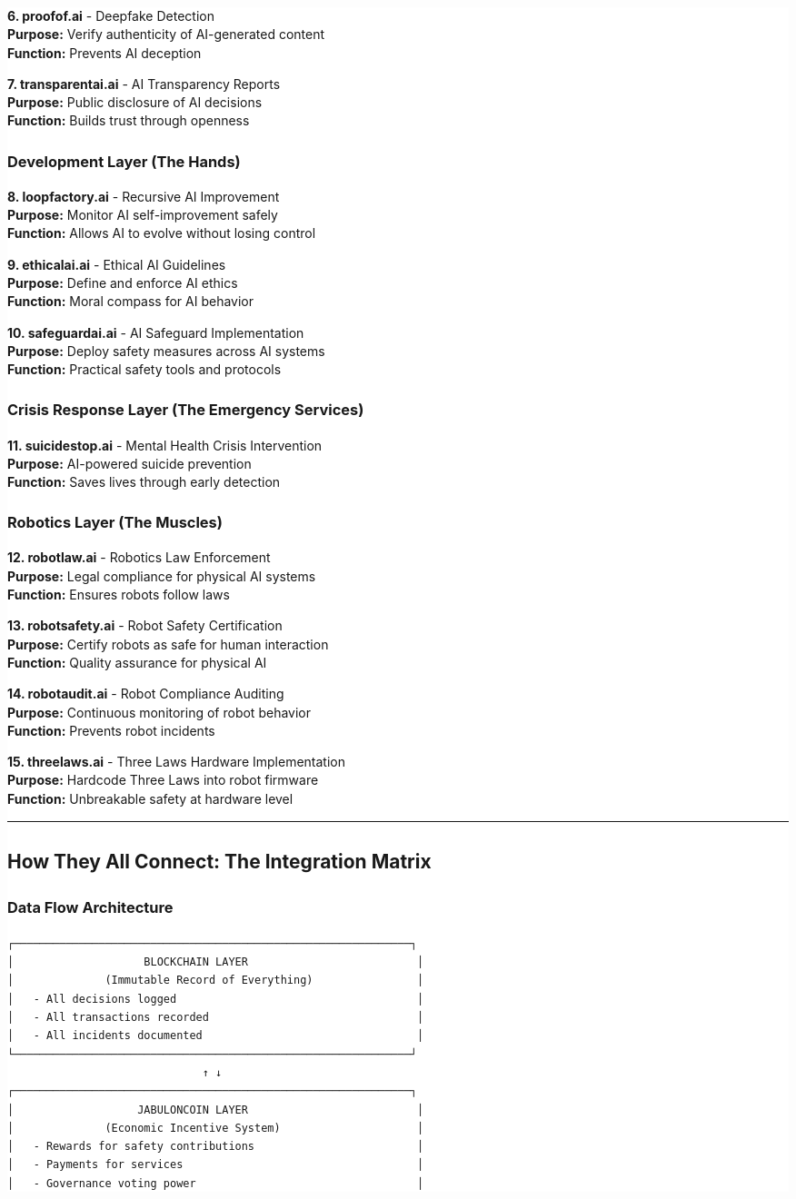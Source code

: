 **6. proofof.ai** - Deepfake Detection  
**Purpose:** Verify authenticity of AI-generated content  
**Function:** Prevents AI deception

**7. transparentai.ai** - AI Transparency Reports  
**Purpose:** Public disclosure of AI decisions  
**Function:** Builds trust through openness

### Development Layer (The Hands)

**8. loopfactory.ai** - Recursive AI Improvement  
**Purpose:** Monitor AI self-improvement safely  
**Function:** Allows AI to evolve without losing control

**9. ethicalai.ai** - Ethical AI Guidelines  
**Purpose:** Define and enforce AI ethics  
**Function:** Moral compass for AI behavior

**10. safeguardai.ai** - AI Safeguard Implementation  
**Purpose:** Deploy safety measures across AI systems  
**Function:** Practical safety tools and protocols

### Crisis Response Layer (The Emergency Services)

**11. suicidestop.ai** - Mental Health Crisis Intervention  
**Purpose:** AI-powered suicide prevention  
**Function:** Saves lives through early detection

### Robotics Layer (The Muscles)

**12. robotlaw.ai** - Robotics Law Enforcement  
**Purpose:** Legal compliance for physical AI systems  
**Function:** Ensures robots follow laws

**13. robotsafety.ai** - Robot Safety Certification  
**Purpose:** Certify robots as safe for human interaction  
**Function:** Quality assurance for physical AI

**14. robotaudit.ai** - Robot Compliance Auditing  
**Purpose:** Continuous monitoring of robot behavior  
**Function:** Prevents robot incidents

**15. threelaws.ai** - Three Laws Hardware Implementation  
**Purpose:** Hardcode Three Laws into robot firmware  
**Function:** Unbreakable safety at hardware level

---

## How They All Connect: The Integration Matrix

### Data Flow Architecture

```
┌─────────────────────────────────────────────────────────────┐
│                    BLOCKCHAIN LAYER                          │
│              (Immutable Record of Everything)                │
│   - All decisions logged                                     │
│   - All transactions recorded                                │
│   - All incidents documented                                 │
└─────────────────────────────────────────────────────────────┘
                              ↑ ↓
┌─────────────────────────────────────────────────────────────┐
│                   JABULONCOIN LAYER                          │
│              (Economic Incentive System)                     │
│   - Rewards for safety contributions                         │
│   - Payments for services                                    │
│   - Governance voting power                                  │
```